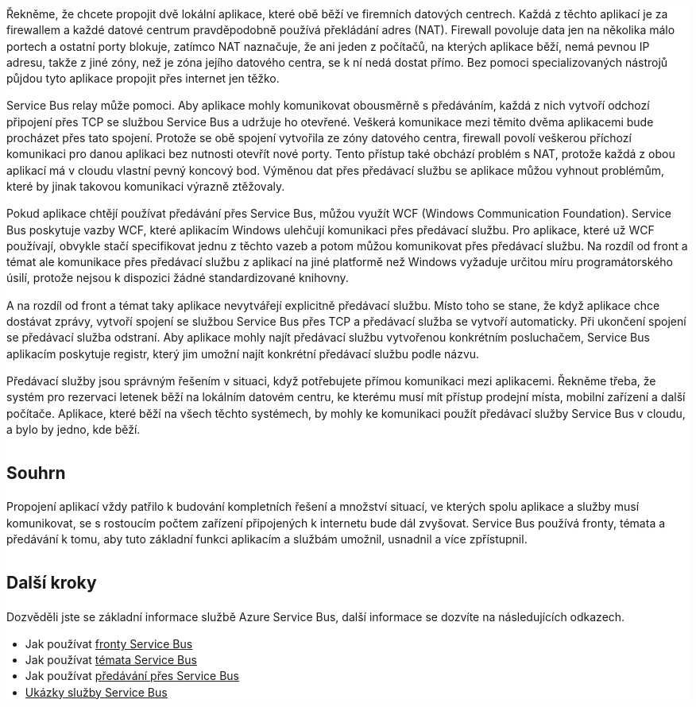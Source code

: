 Řekněme, že chcete propojit dvě lokální aplikace, které obě běží ve firemních datových centrech. Každá z těchto aplikací je za firewallem a každé datové centrum pravděpodobně používá překládání adres (NAT). Firewall povoluje data jen na několika málo portech a ostatní porty blokuje, zatímco NAT naznačuje, že ani jeden z počítačů, na kterých aplikace běží, nemá pevnou IP adresu, takže z jiné zóny, než je zóna jejího datového centra, se k ní nedá dostat přímo. Bez pomoci specializovaných nástrojů půjdou tyto aplikace propojit přes internet jen těžko.

Service Bus relay může pomoci. Aby aplikace mohly komunikovat obousměrně s předáváním, každá z nich vytvoří odchozí připojení přes TCP se službou Service Bus a udržuje ho otevřené. Veškerá komunikace mezi těmito dvěma aplikacemi bude procházet přes tato spojení. Protože se obě spojení vytvořila ze zóny datového centra, firewall povolí veškerou příchozí komunikaci pro danou aplikaci bez nutnosti otevřít nové porty. Tento přístup také obchází problém s NAT, protože každá z obou aplikací má v cloudu vlastní pevný koncový bod. Výměnou dat přes předávací službu se aplikace můžou vyhnout problémům, které by jinak takovou komunikaci výrazně ztěžovaly. 

Pokud aplikace chtějí používat předávání přes Service Bus, můžou využít WCF (Windows Communication Foundation). Service Bus poskytuje vazby WCF, které aplikacím Windows ulehčují komunikaci přes předávací službu. Pro aplikace, které už WCF používají, obvykle stačí specifikovat jednu z těchto vazeb a potom můžou komunikovat přes předávací službu. Na rozdíl od front a témat ale komunikace přes předávací službu z aplikací na jiné platformě než Windows vyžaduje určitou míru programátorského úsilí, protože nejsou k dispozici žádné standardizované knihovny.

A na rozdíl od front a témat taky aplikace nevytvářejí explicitně předávací službu. Místo toho se stane, že když aplikace chce dostávat zprávy, vytvoří spojení se službou Service Bus přes TCP a předávací služba se vytvoří automaticky. Při ukončení spojení se předávací služba odstraní. Aby aplikace mohly najít předávací službu vytvořenou konkrétním posluchačem, Service Bus aplikacím poskytuje registr, který jim umožní najít konkrétní předávací službu podle názvu.

Předávací služby jsou správným řešením v situaci, když potřebujete přímou komunikaci mezi aplikacemi. Řekněme třeba, že systém pro rezervaci letenek běží na lokálním datovém centru, ke kterému musí mít přístup prodejní místa, mobilní zařízení a další počítače. Aplikace, které běží na všech těchto systémech, by mohly ke komunikaci použít předávací služby Service Bus v cloudu, a bylo by jedno, kde běží.

## <a name="summary"></a>Souhrn
Propojení aplikací vždy patřilo k budování kompletních řešení a množství situací, ve kterých spolu aplikace a služby musí komunikovat, se s rostoucím počtem zařízení připojených k internetu bude dál zvyšovat. Service Bus používá fronty, témata a předávání k tomu, aby tuto základní funkci aplikacím a službám umožnil, usnadnil a více zpřístupnil.

## <a name="next-steps"></a>Další kroky
Dozvěděli jste se základní informace službě Azure Service Bus, další informace se dozvíte na následujících odkazech.

* Jak používat [fronty Service Bus](service-bus-dotnet-get-started-with-queues.md)
* Jak používat [témata Service Bus](service-bus-dotnet-how-to-use-topics-subscriptions.md)
* Jak používat [předávání přes Service Bus](../service-bus-relay/service-bus-dotnet-how-to-use-relay.md)
* [Ukázky služby Service Bus](../service-bus/service-bus-samples.md)

[1]: ./media/service-bus-fundamentals-hybrid-solutions/SvcBus_01_architecture.png
[2]: ./media/service-bus-fundamentals-hybrid-solutions/SvcBus_02_queues.png
[3]: ./media/service-bus-fundamentals-hybrid-solutions/SvcBus_03_topicsandsubscriptions.png
[4]: ./media/service-bus-fundamentals-hybrid-solutions/SvcBus_04_relay.png






